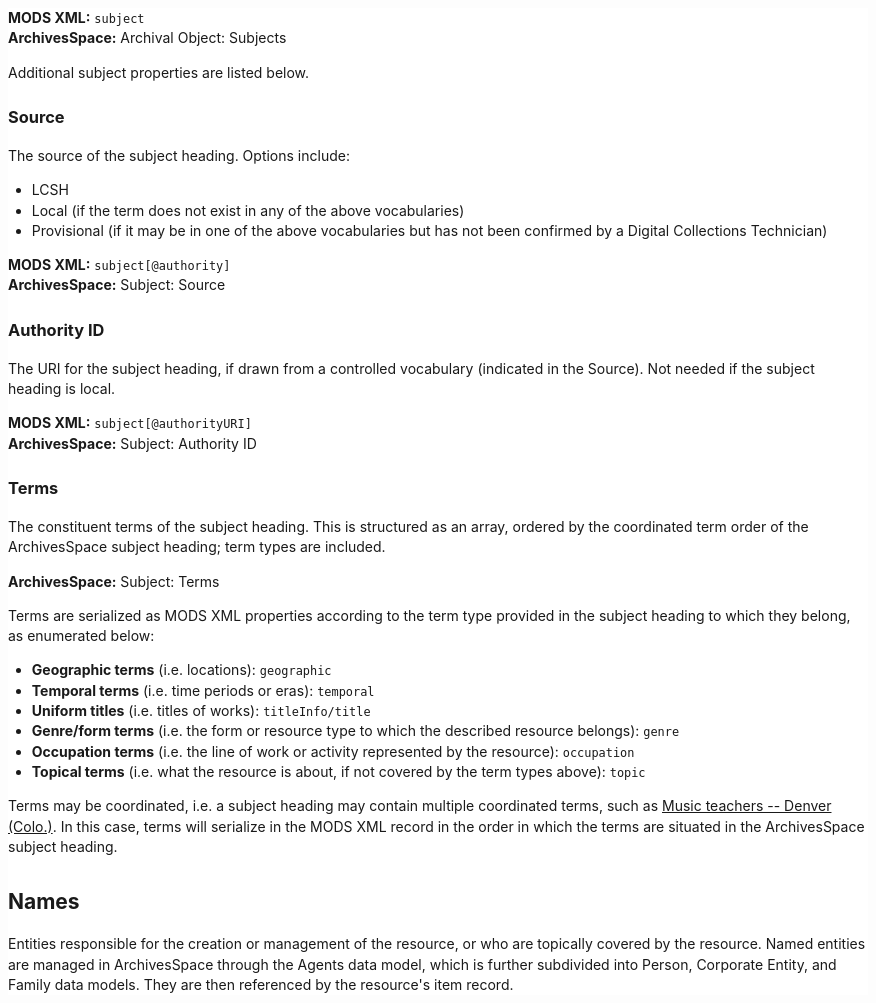 **MODS XML:** `subject`  
**ArchivesSpace:** Archival Object: Subjects

Additional subject properties are listed below.

### Source

The source of the subject heading. Options include:

* LCSH
* Local (if the term does not exist in any of the above vocabularies)
* Provisional (if it may be in one of the above vocabularies but has not been confirmed by a Digital Collections Technician)

**MODS XML:** `subject[@authority]`  
**ArchivesSpace:** Subject: Source

### Authority ID

The URI for the subject heading, if drawn from a controlled vocabulary (indicated in the Source). Not needed if the subject heading is local.

**MODS XML:** `subject[@authorityURI]`  
**ArchivesSpace:** Subject: Authority ID

### Terms

The constituent terms of the subject heading. This is structured as an array, ordered by the coordinated term order of the ArchivesSpace subject heading; term types are included.

**ArchivesSpace:** Subject: Terms

Terms are serialized as MODS XML properties according to the term type provided in the subject heading to which they belong, as enumerated below:

* **Geographic terms** (i.e. locations): `geographic`
* **Temporal terms** (i.e. time periods or eras): `temporal`
* **Uniform titles** (i.e. titles of works): `titleInfo/title`
* **Genre/form terms** (i.e. the form or resource type to which the described resource belongs): `genre`
* **Occupation terms** (i.e. the line of work or activity represented by the resource): `occupation`
* **Topical terms** (i.e. what the resource is about, if not covered by the term types above): `topic`

Terms may be coordinated, i.e. a subject heading may contain multiple coordinated terms, such as [Music teachers -- Denver (Colo.)](https://duarchives.coalliance.org/subjects/4974). In this case, terms will serialize in the MODS XML record in the order in which the terms are situated in the ArchivesSpace subject heading.

## Names

Entities responsible for the creation or management of the resource, or who are topically covered by the resource. Named entities are managed in ArchivesSpace through the Agents data model, which is further subdivided into Person, Corporate Entity, and Family data models. They are then referenced by the resource's item record.
